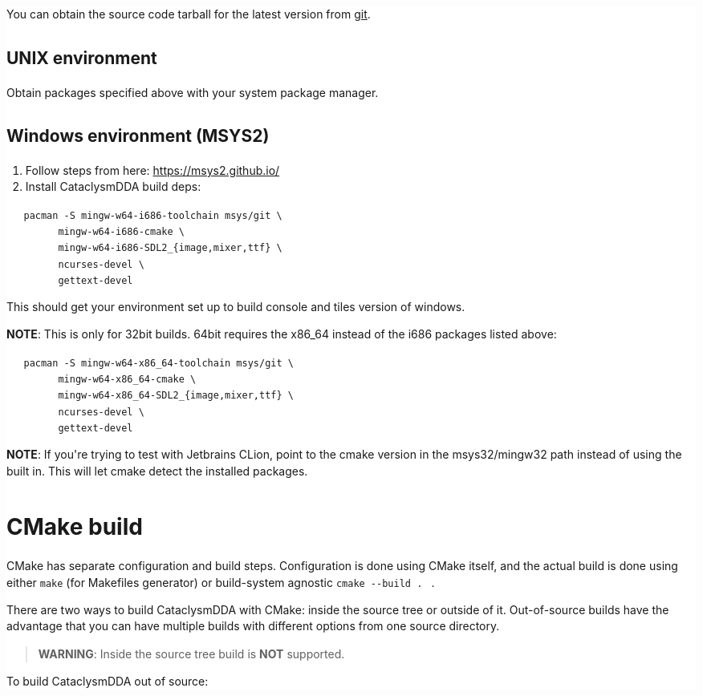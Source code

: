 You can obtain the source code tarball for the latest version from [git](https://github.com/CleverRaven/Cataclysm-DDA).


<a id="unix-environment"></a>
## UNIX environment

Obtain packages specified above with your system package manager.


<a id="msys-environment"></a>
## Windows environment (MSYS2)

 1. Follow steps from here: https://msys2.github.io/
 2. Install CataclysmDDA build deps:

 ```
	pacman -S mingw-w64-i686-toolchain msys/git \
		  mingw-w64-i686-cmake \
		  mingw-w64-i686-SDL2_{image,mixer,ttf} \
		  ncurses-devel \
		  gettext-devel
 ```

 This should get your environment set up to build console and tiles version of windows.

 **NOTE**: This is only for 32bit builds. 64bit requires the x86_64 instead of the i686
       packages listed above:

 ```
	pacman -S mingw-w64-x86_64-toolchain msys/git \
		  mingw-w64-x86_64-cmake \
		  mingw-w64-x86_64-SDL2_{image,mixer,ttf} \
		  ncurses-devel \
		  gettext-devel
 ```

 **NOTE**: If you're trying to test with Jetbrains CLion, point to the cmake version in the
       msys32/mingw32 path instead of using the built in. This will let cmake detect the
       installed packages.


<a id="cmake-build"></a>
# CMake build

 CMake has separate configuration and build steps. Configuration
 is done using CMake itself, and the actual build is done using either `make`
 (for Makefiles generator) or build-system agnostic `cmake --build . ` .

 There are two ways to build CataclysmDDA with CMake: inside the source tree or
 outside of it. Out-of-source builds have the advantage that you can have
 multiple builds with different options from one source directory.

 > **WARNING**: Inside the source tree build is **NOT** supported.

 To build CataclysmDDA out of source:
